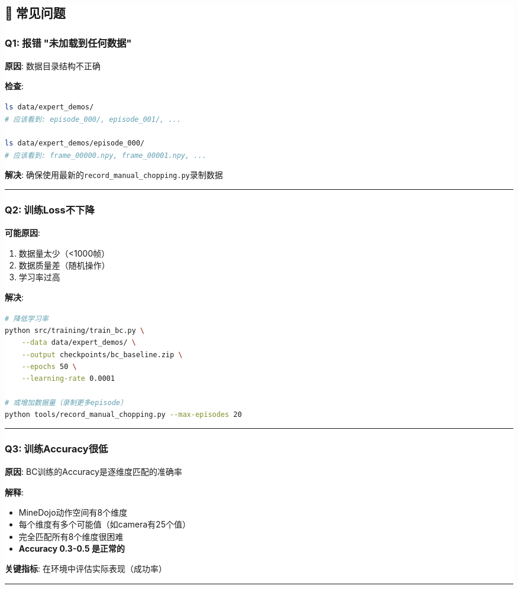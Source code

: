 
## 🔧 **常见问题**

### **Q1: 报错 "未加载到任何数据"**

**原因**: 数据目录结构不正确

**检查**:
```bash
ls data/expert_demos/
# 应该看到: episode_000/, episode_001/, ...

ls data/expert_demos/episode_000/
# 应该看到: frame_00000.npy, frame_00001.npy, ...
```

**解决**: 确保使用最新的`record_manual_chopping.py`录制数据

---

### **Q2: 训练Loss不下降**

**可能原因**:
1. 数据量太少（<1000帧）
2. 数据质量差（随机操作）
3. 学习率过高

**解决**:
```bash
# 降低学习率
python src/training/train_bc.py \
    --data data/expert_demos/ \
    --output checkpoints/bc_baseline.zip \
    --epochs 50 \
    --learning-rate 0.0001

# 或增加数据量（录制更多episode）
python tools/record_manual_chopping.py --max-episodes 20
```

---

### **Q3: 训练Accuracy很低**

**原因**: BC训练的Accuracy是逐维度匹配的准确率

**解释**:
- MineDojo动作空间有8个维度
- 每个维度有多个可能值（如camera有25个值）
- 完全匹配所有8个维度很困难
- **Accuracy 0.3-0.5 是正常的**

**关键指标**: 在环境中评估实际表现（成功率）

---
